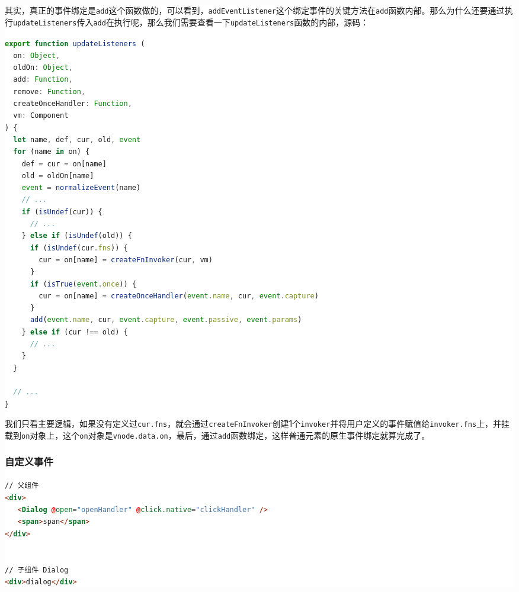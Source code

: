 其实，真正的事件绑定是`add`这个函数做的，可以看到，`addEventListener`这个绑定事件的关键方法在`add`函数内部。那么为什么还要通过执行`updateListeners`传入`add`在执行呢，那么我们需要查看一下`updateListeners`函数的内部，源码：

```javascript
export function updateListeners (
  on: Object,
  oldOn: Object,
  add: Function,
  remove: Function,
  createOnceHandler: Function,
  vm: Component
) {
  let name, def, cur, old, event
  for (name in on) {
    def = cur = on[name]
    old = oldOn[name]
    event = normalizeEvent(name)
    // ...
    if (isUndef(cur)) {
      // ...
    } else if (isUndef(old)) {
      if (isUndef(cur.fns)) {
        cur = on[name] = createFnInvoker(cur, vm)
      }
      if (isTrue(event.once)) {
        cur = on[name] = createOnceHandler(event.name, cur, event.capture)
      }
      add(event.name, cur, event.capture, event.passive, event.params)
    } else if (cur !== old) {
      // ...
    }
  } 

  // ...
}
```

我们只看主要逻辑，如果没有定义过`cur.fns`，就会通过`createFnInvoker`创建1个`invoker`并将用户定义的事件赋值给`invoker.fns`上，并挂载到`on`对象上，这个`on`对象是`vnode.data.on`，最后，通过`add`函数绑定，这样普通元素的原生事件绑定就算完成了。

### 自定义事件

```html
// 父组件
<div>
   <Dialog @open="openHandler" @click.native="clickHandler" />
   <span>span</span>
</div>


// 子组件 Dialog
<div>dialog</div>
```
